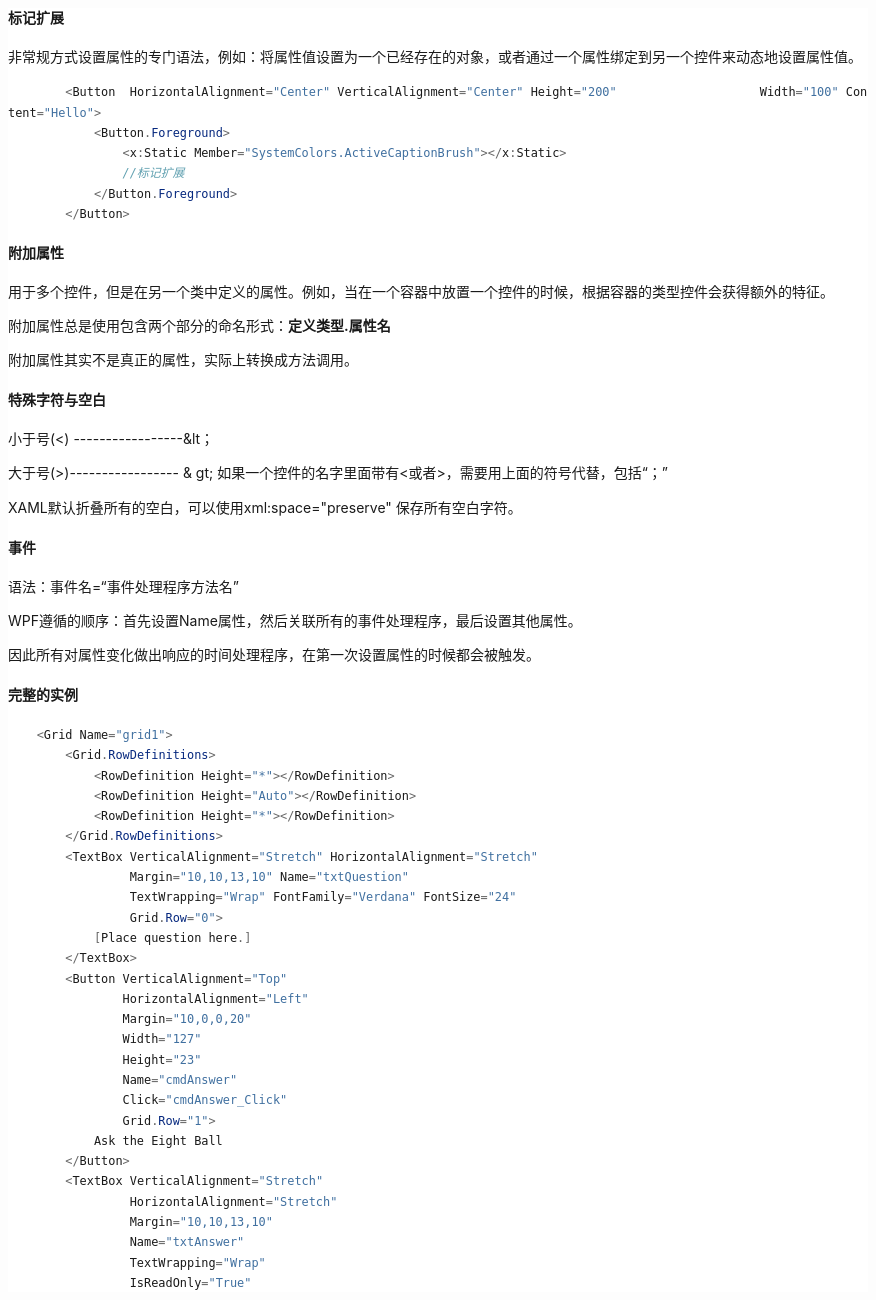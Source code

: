 #### 标记扩展

非常规方式设置属性的专门语法，例如：将属性值设置为一个已经存在的对象，或者通过一个属性绑定到另一个控件来动态地设置属性值。

```C#
        <Button  HorizontalAlignment="Center" VerticalAlignment="Center" Height="200"                    Width="100" Content="Hello">
            <Button.Foreground>
                <x:Static Member="SystemColors.ActiveCaptionBrush"></x:Static>
                //标记扩展
            </Button.Foreground>
        </Button>
```

#### 附加属性

用于多个控件，但是在另一个类中定义的属性。例如，当在一个容器中放置一个控件的时候，根据容器的类型控件会获得额外的特征。

附加属性总是使用包含两个部分的命名形式：**定义类型.属性名**

附加属性其实不是真正的属性，实际上转换成方法调用。

#### 特殊字符与空白

小于号(<) -----------------&lt；

大于号(>)----------------- & gt; 如果一个控件的名字里面带有<或者>，需要用上面的符号代替，包括“；”

XAML默认折叠所有的空白，可以使用xml:space="preserve" 保存所有空白字符。

#### 事件

语法：事件名=“事件处理程序方法名”

WPF遵循的顺序：首先设置Name属性，然后关联所有的事件处理程序，最后设置其他属性。

因此所有对属性变化做出响应的时间处理程序，在第一次设置属性的时候都会被触发。

#### 完整的实例

```c#
    <Grid Name="grid1">
        <Grid.RowDefinitions>
            <RowDefinition Height="*"></RowDefinition>
            <RowDefinition Height="Auto"></RowDefinition>
            <RowDefinition Height="*"></RowDefinition>
        </Grid.RowDefinitions>
        <TextBox VerticalAlignment="Stretch" HorizontalAlignment="Stretch" 
                 Margin="10,10,13,10" Name="txtQuestion" 
                 TextWrapping="Wrap" FontFamily="Verdana" FontSize="24" 
                 Grid.Row="0">
            [Place question here.]
        </TextBox>
        <Button VerticalAlignment="Top"
                HorizontalAlignment="Left"
                Margin="10,0,0,20"
                Width="127"
                Height="23"
                Name="cmdAnswer"
                Click="cmdAnswer_Click"
                Grid.Row="1">
            Ask the Eight Ball
        </Button>
        <TextBox VerticalAlignment="Stretch"
                 HorizontalAlignment="Stretch"
                 Margin="10,10,13,10"
                 Name="txtAnswer"
                 TextWrapping="Wrap"
                 IsReadOnly="True"
```